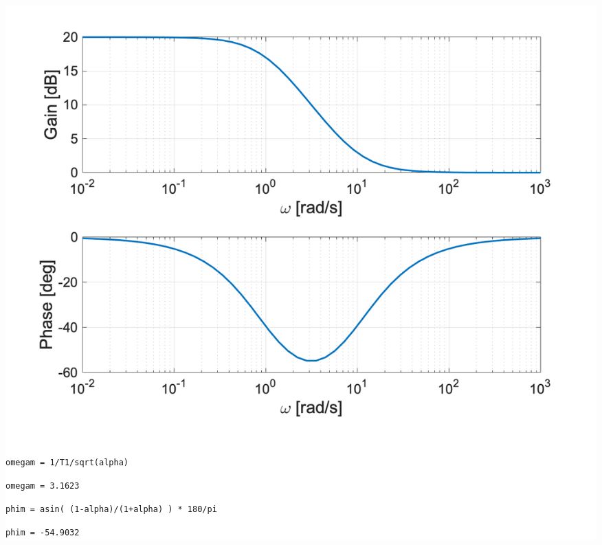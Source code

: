 

![figure_12.png](matlab_chap6_images/figure_12.png)


```matlab:Code

omegam = 1/T1/sqrt(alpha)
```


```text:Output
omegam = 3.1623
```


```matlab:Code
phim = asin( (1-alpha)/(1+alpha) ) * 180/pi
```


```text:Output
phim = -54.9032
```

  
